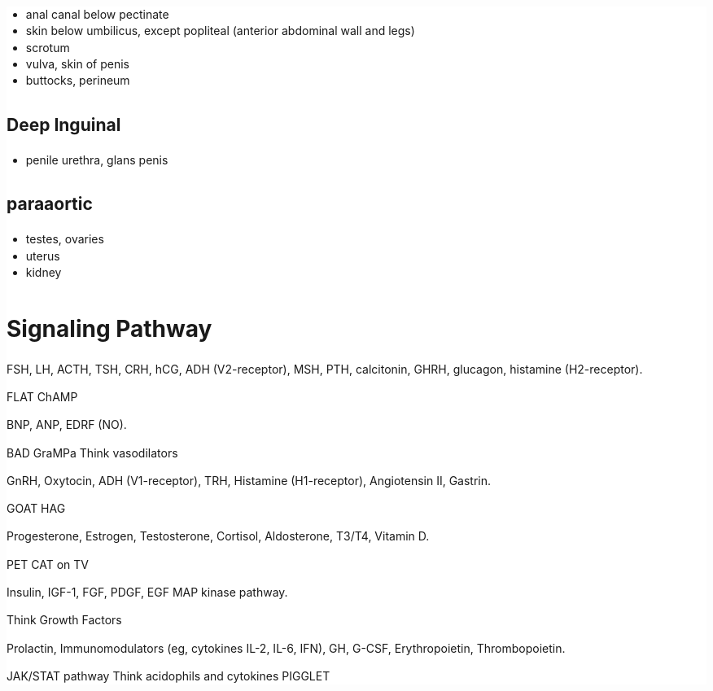 

- anal canal below pectinate
- skin below umbilicus, except popliteal (anterior abdominal wall and legs)
- scrotum
- vulva, skin of penis
- buttocks, perineum

## Deep Inguinal



- penile urethra, glans penis

## paraaortic



- testes, ovaries
- uterus
- kidney

# Signaling Pathway



FSH, LH, ACTH, TSH, CRH, hCG, ADH (V2-receptor), MSH, PTH, calcitonin, GHRH,
glucagon, histamine (H2-receptor).

FLAT ChAMP



BNP, ANP, EDRF (NO).

BAD GraMPa
Think vasodilators



GnRH, Oxytocin, ADH (V1-receptor), TRH, Histamine (H1-receptor), Angiotensin II, Gastrin.

GOAT HAG



Progesterone, Estrogen, Testosterone, Cortisol, Aldosterone, T3/T4, Vitamin D.

PET CAT on TV



Insulin, IGF-1, FGF, PDGF, EGF MAP kinase pathway.

Think Growth Factors



Prolactin, Immunomodulators (eg, cytokines IL-2, IL-6, IFN), GH, G-CSF, Erythropoietin, Thrombopoietin.

JAK/STAT pathway
Think acidophils and cytokines
PIGGLET
